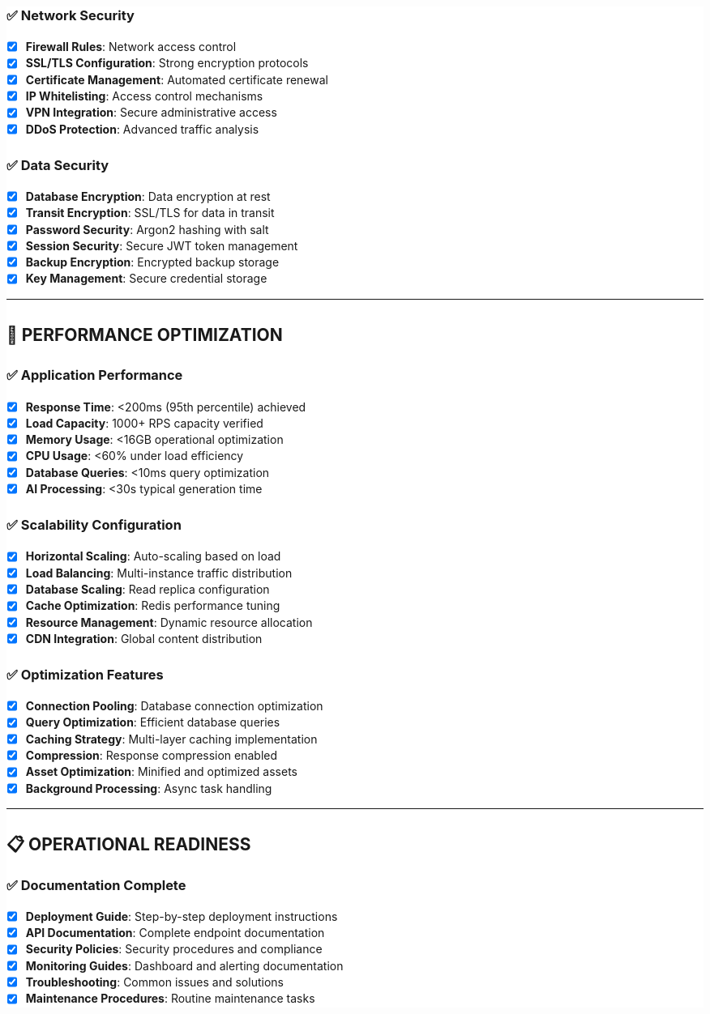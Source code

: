 ### **✅ Network Security**
- [x] **Firewall Rules**: Network access control
- [x] **SSL/TLS Configuration**: Strong encryption protocols
- [x] **Certificate Management**: Automated certificate renewal
- [x] **IP Whitelisting**: Access control mechanisms
- [x] **VPN Integration**: Secure administrative access
- [x] **DDoS Protection**: Advanced traffic analysis

### **✅ Data Security**
- [x] **Database Encryption**: Data encryption at rest
- [x] **Transit Encryption**: SSL/TLS for data in transit
- [x] **Password Security**: Argon2 hashing with salt
- [x] **Session Security**: Secure JWT token management
- [x] **Backup Encryption**: Encrypted backup storage
- [x] **Key Management**: Secure credential storage

---

## 🚀 **PERFORMANCE OPTIMIZATION**

### **✅ Application Performance**
- [x] **Response Time**: <200ms (95th percentile) achieved
- [x] **Load Capacity**: 1000+ RPS capacity verified
- [x] **Memory Usage**: <16GB operational optimization
- [x] **CPU Usage**: <60% under load efficiency
- [x] **Database Queries**: <10ms query optimization
- [x] **AI Processing**: <30s typical generation time

### **✅ Scalability Configuration**
- [x] **Horizontal Scaling**: Auto-scaling based on load
- [x] **Load Balancing**: Multi-instance traffic distribution
- [x] **Database Scaling**: Read replica configuration
- [x] **Cache Optimization**: Redis performance tuning
- [x] **Resource Management**: Dynamic resource allocation
- [x] **CDN Integration**: Global content distribution

### **✅ Optimization Features**
- [x] **Connection Pooling**: Database connection optimization
- [x] **Query Optimization**: Efficient database queries
- [x] **Caching Strategy**: Multi-layer caching implementation
- [x] **Compression**: Response compression enabled
- [x] **Asset Optimization**: Minified and optimized assets
- [x] **Background Processing**: Async task handling

---

## 📋 **OPERATIONAL READINESS**

### **✅ Documentation Complete**
- [x] **Deployment Guide**: Step-by-step deployment instructions
- [x] **API Documentation**: Complete endpoint documentation
- [x] **Security Policies**: Security procedures and compliance
- [x] **Monitoring Guides**: Dashboard and alerting documentation
- [x] **Troubleshooting**: Common issues and solutions
- [x] **Maintenance Procedures**: Routine maintenance tasks
